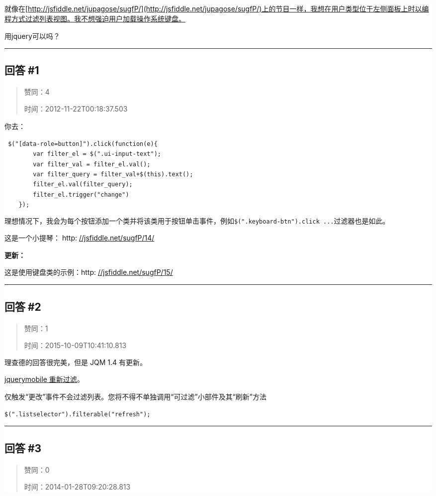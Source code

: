 就像在[http://jsfiddle.net/jupagose/sugfP/](http://jsfiddle.net/jupagose/sugfP/)上的节目一样，我想在用户类型位于左侧面板上时以编程方式过滤列表视图。我不想强迫用户加载操作系统键盘。

用jquery可以吗？

* * *

## 回答 #1

> 赞同：4
> 
> 时间：2012-11-22T00:18:37.503

你去：

```
 $("[data-role=button]").click(function(e){
        var filter_el = $(".ui-input-text");
        var filter_val = filter_el.val();
        var filter_query = filter_val+$(this).text();
        filter_el.val(filter_query);
        filter_el.trigger("change")
    }); 
```

理想情况下，我会为每个按钮添加一个类并将该类用于按钮单击事件，例如`$(".keyboard-btn").click ...`过滤器也是如此。

这是一个小提琴： http: [//jsfiddle.net/sugfP/14/](http://jsfiddle.net/sugfP/14/) ​</p>

**更新：**

这是使用键盘类的示例：http: [//jsfiddle.net/sugfP/15/](http://jsfiddle.net/sugfP/15/)

* * *

## 回答 #2

> 赞同：1
> 
> 时间：2015-10-09T10:41:10.813

理查德的回答很完美，但是 JQM 1.4 有更新。

[jquerymobile 重新过滤](https://stackoverflow.com/questions/9213992/jquerymobile-refiltering)。

仅触发“更改”事件不会过滤列表。您将不得不单独调用“可过滤”小部件及其“刷新”方法

```
$(".listselector").filterable("refresh"); 
```

* * *

## 回答 #3

> 赞同：0
> 
> 时间：2014-01-28T09:20:28.813
